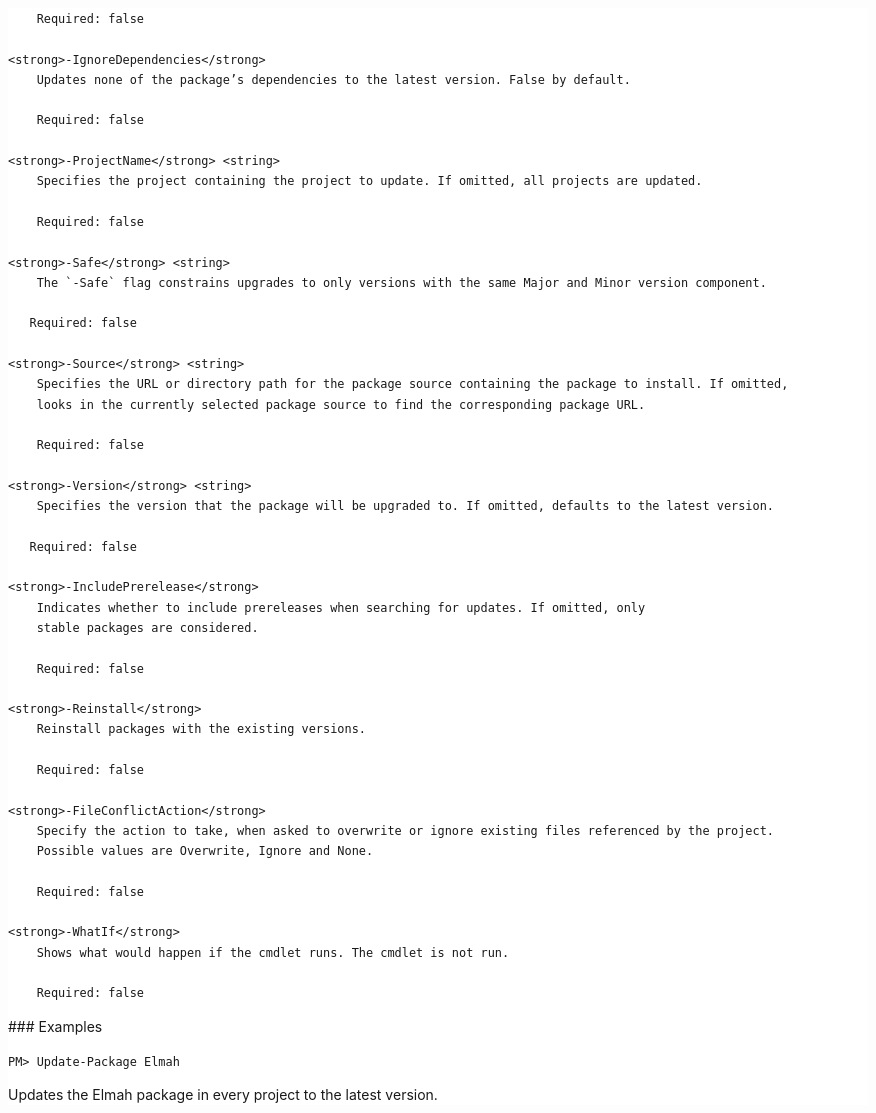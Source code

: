         Required: false
        
    <strong>-IgnoreDependencies</strong>
        Updates none of the package’s dependencies to the latest version. False by default.
        
        Required: false
        
    <strong>-ProjectName</strong> <string>
        Specifies the project containing the project to update. If omitted, all projects are updated.
        
        Required: false

    <strong>-Safe</strong> <string>
        The `-Safe` flag constrains upgrades to only versions with the same Major and Minor version component. 
        
       Required: false
        
    <strong>-Source</strong> <string>
        Specifies the URL or directory path for the package source containing the package to install. If omitted, 
        looks in the currently selected package source to find the corresponding package URL.
        
        Required: false
        
    <strong>-Version</strong> <string>
        Specifies the version that the package will be upgraded to. If omitted, defaults to the latest version.
        
       Required: false

    <strong>-IncludePrerelease</strong>
        Indicates whether to include prereleases when searching for updates. If omitted, only 
        stable packages are considered.

        Required: false
        
    <strong>-Reinstall</strong>
        Reinstall packages with the existing versions.

        Required: false
        
    <strong>-FileConflictAction</strong>
        Specify the action to take, when asked to overwrite or ignore existing files referenced by the project. 
        Possible values are Overwrite, Ignore and None.
        
        Required: false

    <strong>-WhatIf</strong>
        Shows what would happen if the cmdlet runs. The cmdlet is not run.

        Required: false
</pre>
### Examples
    
    PM> Update-Package Elmah
    
Updates the Elmah package in every project to the latest version.
    